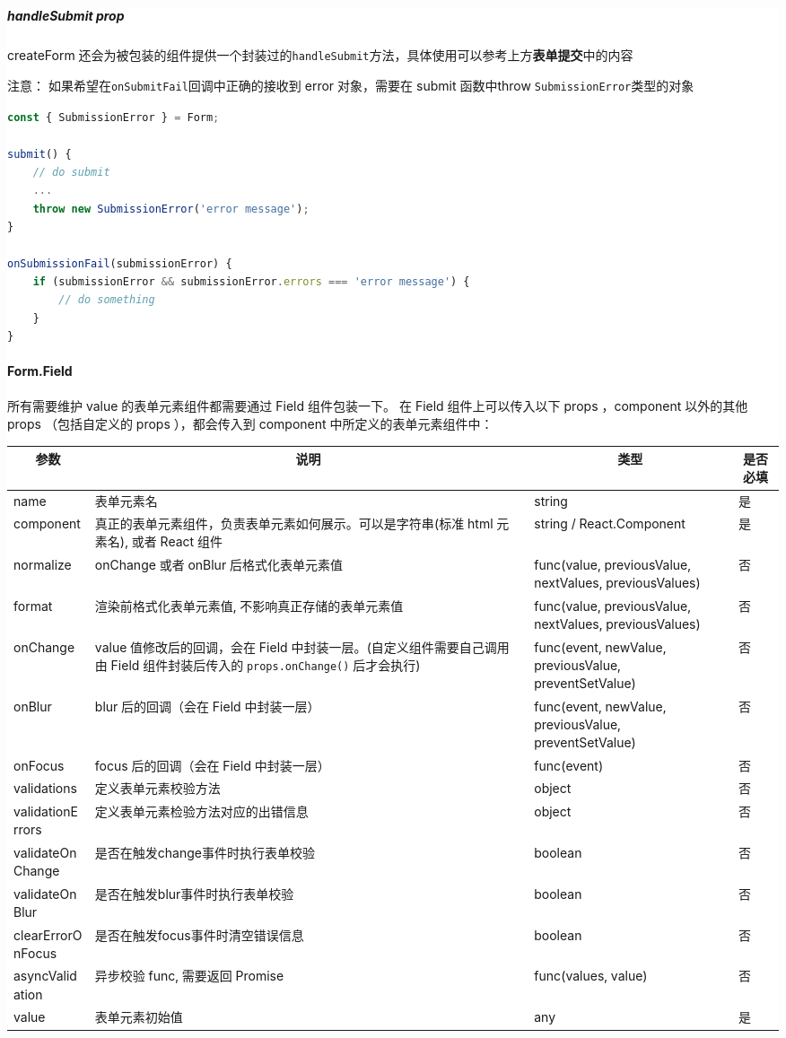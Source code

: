 ##### handleSubmit prop
createForm 还会为被包装的组件提供一个封装过的`handleSubmit`方法，具体使用可以参考上方**表单提交**中的内容

注意：
如果希望在`onSubmitFail`回调中正确的接收到 error 对象，需要在 submit 函数中throw `SubmissionError`类型的对象

```jsx
const { SubmissionError } = Form;

submit() {
	// do submit
	...
	throw new SubmissionError('error message');
}

onSubmissionFail(submissionError) {
	if (submissionError && submissionError.errors === 'error message') {
		// do something
	}
}
```

#### **Form.Field**
所有需要维护 value 的表单元素组件都需要通过 Field 组件包装一下。
在 Field 组件上可以传入以下 props ，component 以外的其他 props （包括自定义的 props ），都会传入到 component 中所定义的表单元素组件中：

| 参数 | 说明 | 类型 | 是否必填 |
|------|------|------|------|
| name | 表单元素名 | string | 是 |
| component | 真正的表单元素组件，负责表单元素如何展示。可以是字符串(标准 html 元素名), 或者 React 组件 | string / React.Component | 是 |
| normalize | onChange 或者 onBlur 后格式化表单元素值 | func(value, previousValue, nextValues, previousValues) | 否 |
| format | 渲染前格式化表单元素值, 不影响真正存储的表单元素值 | func(value, previousValue, nextValues, previousValues) | 否 |
| onChange | value 值修改后的回调，会在 Field 中封装一层。(自定义组件需要自己调用由 Field 组件封装后传入的 `props.onChange()` 后才会执行) | func(event, newValue, previousValue, preventSetValue) | 否 |
| onBlur | blur 后的回调（会在 Field 中封装一层） | func(event, newValue, previousValue, preventSetValue) | 否 |
| onFocus| focus 后的回调（会在 Field 中封装一层） | func(event) | 否 |
| validations | 定义表单元素校验方法 | object | 否 |
| validationErrors | 定义表单元素检验方法对应的出错信息 | object | 否 |
| validateOnChange | 是否在触发change事件时执行表单校验 | boolean | 否 |
| validateOnBlur | 是否在触发blur事件时执行表单校验 | boolean | 否 |
| clearErrorOnFocus | 是否在触发focus事件时清空错误信息 | boolean | 否 |
| asyncValidation | 异步校验 func, 需要返回 Promise | func(values, value) | 否 |
| value | 表单元素初始值 | any | 是 |
